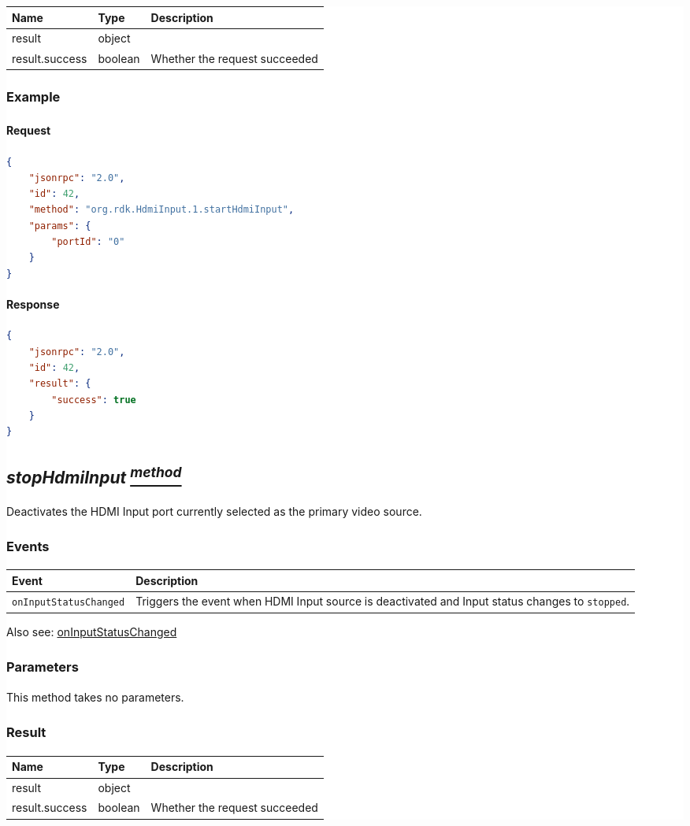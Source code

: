 | Name | Type | Description |
| :-------- | :-------- | :-------- |
| result | object |  |
| result.success | boolean | Whether the request succeeded |

### Example

#### Request

```json
{
    "jsonrpc": "2.0",
    "id": 42,
    "method": "org.rdk.HdmiInput.1.startHdmiInput",
    "params": {
        "portId": "0"
    }
}
```

#### Response

```json
{
    "jsonrpc": "2.0",
    "id": 42,
    "result": {
        "success": true
    }
}
```

<a name="method.stopHdmiInput"></a>
## *stopHdmiInput [<sup>method</sup>](#head.Methods)*

Deactivates the HDMI Input port currently selected as the primary video source.
 
### Events 
| Event | Description | 
| :----------- | :----------- | 
| `onInputStatusChanged` | Triggers the event when HDMI Input source is deactivated and Input status changes to `stopped`.

Also see: [onInputStatusChanged](#event.onInputStatusChanged)

### Parameters

This method takes no parameters.

### Result

| Name | Type | Description |
| :-------- | :-------- | :-------- |
| result | object |  |
| result.success | boolean | Whether the request succeeded |
